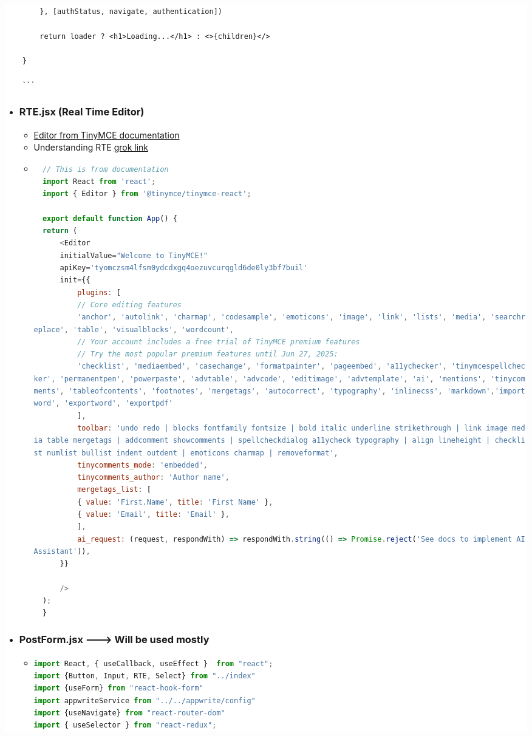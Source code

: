             }, [authStatus, navigate, authentication])

            return loader ? <h1>Loading...</h1> : <>{children}</>

        }

        ```

- ### RTE.jsx (Real Time Editor)
    - [Editor from TinyMCE documentation](https://www.tiny.cloud/my-account/integrate/#react)
    - Understanding RTE [grok link](https://grok.com/chat/3d49f5bc-68d9-4c49-8489-4d066bd4f829)
    - ```javascript
        // This is from documentation 
        import React from 'react';
        import { Editor } from '@tinymce/tinymce-react';

        export default function App() {
        return (
            <Editor
            initialValue="Welcome to TinyMCE!"
            apiKey='tyomczsm4lfsm0ydcdxgq4oezuvcurqgld6de0ly3bf7buil'
            init={{
                plugins: [
                // Core editing features
                'anchor', 'autolink', 'charmap', 'codesample', 'emoticons', 'image', 'link', 'lists', 'media', 'searchreplace', 'table', 'visualblocks', 'wordcount',
                // Your account includes a free trial of TinyMCE premium features
                // Try the most popular premium features until Jun 27, 2025:
                'checklist', 'mediaembed', 'casechange', 'formatpainter', 'pageembed', 'a11ychecker', 'tinymcespellchecker', 'permanentpen', 'powerpaste', 'advtable', 'advcode', 'editimage', 'advtemplate', 'ai', 'mentions', 'tinycomments', 'tableofcontents', 'footnotes', 'mergetags', 'autocorrect', 'typography', 'inlinecss', 'markdown','importword', 'exportword', 'exportpdf'
                ],
                toolbar: 'undo redo | blocks fontfamily fontsize | bold italic underline strikethrough | link image media table mergetags | addcomment showcomments | spellcheckdialog a11ycheck typography | align lineheight | checklist numlist bullist indent outdent | emoticons charmap | removeformat',
                tinycomments_mode: 'embedded',
                tinycomments_author: 'Author name',
                mergetags_list: [
                { value: 'First.Name', title: 'First Name' },
                { value: 'Email', title: 'Email' },
                ],
                ai_request: (request, respondWith) => respondWith.string(() => Promise.reject('See docs to implement AI Assistant')),
            }}
            
            />
        );
        }
        ```
- ### PostForm.jsx ---> Will be used mostly
    -   ```javascript
        import React, { useCallback, useEffect }  from "react";
        import {Button, Input, RTE, Select} from "../index"
        import {useForm} from "react-hook-form"
        import appwriteService from "../../appwrite/config"
        import {useNavigate} from "react-router-dom"
        import { useSelector } from "react-redux";
